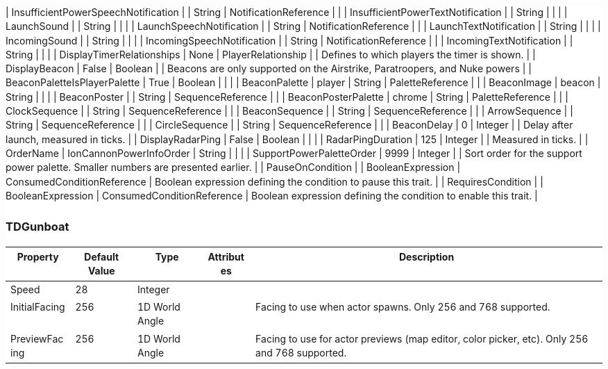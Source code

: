 | InsufficientPowerSpeechNotification |  | String | NotificationReference |  |
| InsufficientPowerTextNotification |  | String |  |  |
| LaunchSound |  | String |  |  |
| LaunchSpeechNotification |  | String | NotificationReference |  |
| LaunchTextNotification |  | String |  |  |
| IncomingSound |  | String |  |  |
| IncomingSpeechNotification |  | String | NotificationReference |  |
| IncomingTextNotification |  | String |  |  |
| DisplayTimerRelationships | None | PlayerRelationship |  | Defines to which players the timer is shown. |
| DisplayBeacon | False | Boolean |  | Beacons are only supported on the Airstrike, Paratroopers, and Nuke powers |
| BeaconPaletteIsPlayerPalette | True | Boolean |  |  |
| BeaconPalette | player | String | PaletteReference |  |
| BeaconImage | beacon | String |  |  |
| BeaconPoster |  | String | SequenceReference |  |
| BeaconPosterPalette | chrome | String | PaletteReference |  |
| ClockSequence |  | String | SequenceReference |  |
| BeaconSequence |  | String | SequenceReference |  |
| ArrowSequence |  | String | SequenceReference |  |
| CircleSequence |  | String | SequenceReference |  |
| BeaconDelay | 0 | Integer |  | Delay after launch, measured in ticks. |
| DisplayRadarPing | False | Boolean |  |  |
| RadarPingDuration | 125 | Integer |  | Measured in ticks. |
| OrderName | IonCannonPowerInfoOrder | String |  |  |
| SupportPowerPaletteOrder | 9999 | Integer |  | Sort order for the support power palette. Smaller numbers are presented earlier. |
| PauseOnCondition |  | BooleanExpression | ConsumedConditionReference | Boolean expression defining the condition to pause this trait. |
| RequiresCondition |  | BooleanExpression | ConsumedConditionReference | Boolean expression defining the condition to enable this trait. |

### TDGunboat

| Property | Default Value | Type | Attributes | Description |
| -------- | ------------- | ---- | ---------- | ----------- |
| Speed | 28 | Integer |  |  |
| InitialFacing | 256 | 1D World Angle |  | Facing to use when actor spawns. Only 256 and 768 supported. |
| PreviewFacing | 256 | 1D World Angle |  | Facing to use for actor previews (map editor, color picker, etc). Only 256 and 768 supported. |
